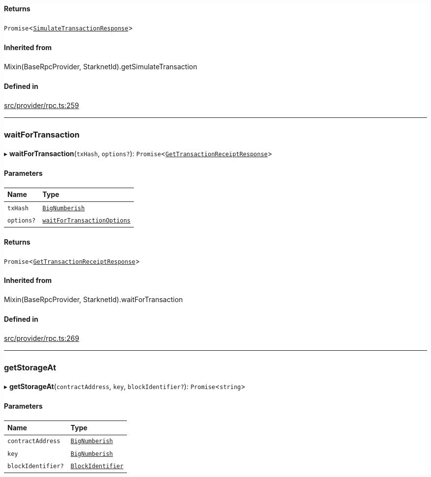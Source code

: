 #### Returns

`Promise`<[`SimulateTransactionResponse`](../namespaces/types.md#simulatetransactionresponse)\>

#### Inherited from

Mixin(BaseRpcProvider, StarknetId).getSimulateTransaction

#### Defined in

[src/provider/rpc.ts:259](https://github.com/starknet-io/starknet.js/blob/v6.11.0/src/provider/rpc.ts#L259)

---

### waitForTransaction

▸ **waitForTransaction**(`txHash`, `options?`): `Promise`<[`GetTransactionReceiptResponse`](../modules.md#gettransactionreceiptresponse)\>

#### Parameters

| Name       | Type                                                                            |
| :--------- | :------------------------------------------------------------------------------ |
| `txHash`   | [`BigNumberish`](../namespaces/types.md#bignumberish)                           |
| `options?` | [`waitForTransactionOptions`](../namespaces/types.md#waitfortransactionoptions) |

#### Returns

`Promise`<[`GetTransactionReceiptResponse`](../modules.md#gettransactionreceiptresponse)\>

#### Inherited from

Mixin(BaseRpcProvider, StarknetId).waitForTransaction

#### Defined in

[src/provider/rpc.ts:269](https://github.com/starknet-io/starknet.js/blob/v6.11.0/src/provider/rpc.ts#L269)

---

### getStorageAt

▸ **getStorageAt**(`contractAddress`, `key`, `blockIdentifier?`): `Promise`<`string`\>

#### Parameters

| Name               | Type                                                        |
| :----------------- | :---------------------------------------------------------- |
| `contractAddress`  | [`BigNumberish`](../namespaces/types.md#bignumberish)       |
| `key`              | [`BigNumberish`](../namespaces/types.md#bignumberish)       |
| `blockIdentifier?` | [`BlockIdentifier`](../namespaces/types.md#blockidentifier) |
